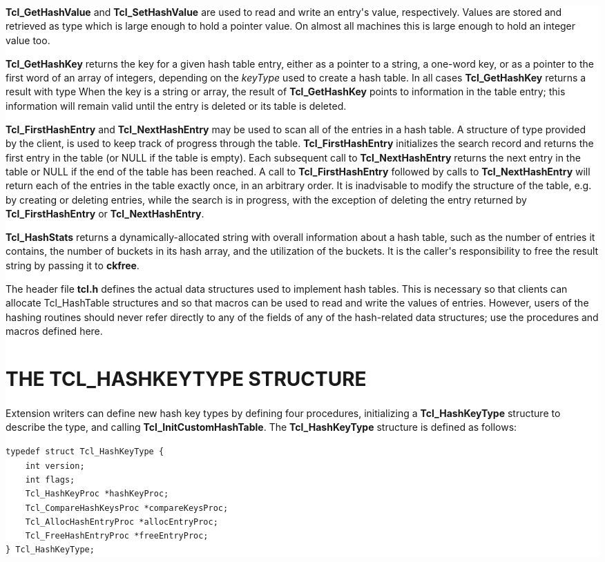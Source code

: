 **Tcl_GetHashValue** and **Tcl_SetHashValue** are used to read and write
an entry\'s value, respectively. Values are stored and retrieved as type
which is large enough to hold a pointer value. On almost all machines
this is large enough to hold an integer value too.

**Tcl_GetHashKey** returns the key for a given hash table entry, either
as a pointer to a string, a one-word key, or as a pointer to the first
word of an array of integers, depending on the *keyType* used to create
a hash table. In all cases **Tcl_GetHashKey** returns a result with type
When the key is a string or array, the result of **Tcl_GetHashKey**
points to information in the table entry; this information will remain
valid until the entry is deleted or its table is deleted.

**Tcl_FirstHashEntry** and **Tcl_NextHashEntry** may be used to scan all
of the entries in a hash table. A structure of type provided by the
client, is used to keep track of progress through the table.
**Tcl_FirstHashEntry** initializes the search record and returns the
first entry in the table (or NULL if the table is empty). Each
subsequent call to **Tcl_NextHashEntry** returns the next entry in the
table or NULL if the end of the table has been reached. A call to
**Tcl_FirstHashEntry** followed by calls to **Tcl_NextHashEntry** will
return each of the entries in the table exactly once, in an arbitrary
order. It is inadvisable to modify the structure of the table, e.g. by
creating or deleting entries, while the search is in progress, with the
exception of deleting the entry returned by **Tcl_FirstHashEntry** or
**Tcl_NextHashEntry**.

**Tcl_HashStats** returns a dynamically-allocated string with overall
information about a hash table, such as the number of entries it
contains, the number of buckets in its hash array, and the utilization
of the buckets. It is the caller\'s responsibility to free the result
string by passing it to **ckfree**.

The header file **tcl.h** defines the actual data structures used to
implement hash tables. This is necessary so that clients can allocate
Tcl_HashTable structures and so that macros can be used to read and
write the values of entries. However, users of the hashing routines
should never refer directly to any of the fields of any of the
hash-related data structures; use the procedures and macros defined
here.

# THE TCL_HASHKEYTYPE STRUCTURE

Extension writers can define new hash key types by defining four
procedures, initializing a **Tcl_HashKeyType** structure to describe the
type, and calling **Tcl_InitCustomHashTable**. The **Tcl_HashKeyType**
structure is defined as follows:

    typedef struct Tcl_HashKeyType {
        int version;
        int flags;
        Tcl_HashKeyProc *hashKeyProc;
        Tcl_CompareHashKeysProc *compareKeysProc;
        Tcl_AllocHashEntryProc *allocEntryProc;
        Tcl_FreeHashEntryProc *freeEntryProc;
    } Tcl_HashKeyType;
